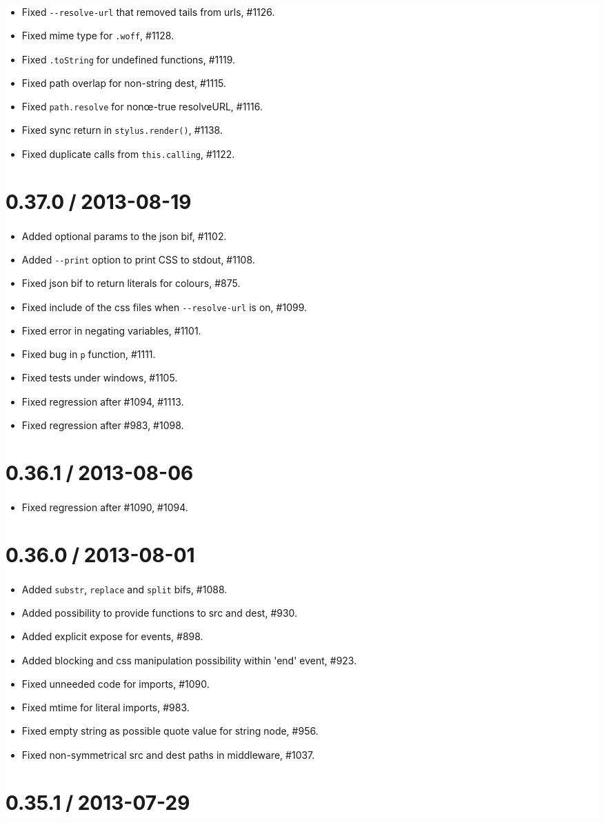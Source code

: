 *   Fixed `--resolve-url` that removed tails from urls, #1126.

*   Fixed mime type for `.woff`, #1128.

*   Fixed `.toString` for undefined functions, #1119.

*   Fixed path overlap for non-string dest, #1115.

*   Fixed `path.resolve` for nonœ-true resolveURL, #1116.

*   Fixed sync return in `stylus.render()`, #1138.

*   Fixed duplicate calls from `this.calling`, #1122.

# 0.37.0 / 2013-08-19

*   Added optional params to the json bif, #1102.

*   Added `--print` option to print CSS to stdout, #1108.

*   Fixed json bif to return literals for colours, #875.

*   Fixed include of the css files when `--resolve-url` is on, #1099.

*   Fixed error in negating variables, #1101.

*   Fixed bug in `p` function, #1111.

*   Fixed tests under windows, #1105.

*   Fixed regression after #1094, #1113.

*   Fixed regression after #983, #1098.

# 0.36.1 / 2013-08-06

*   Fixed regression after #1090, #1094.

# 0.36.0 / 2013-08-01

*   Added `substr`, `replace` and `split` bifs, #1088.

*   Added possibility to provide functions to src and dest, #930.

*   Added explicit expose for events, #898.

*   Added blocking and css manipulation possibility within 'end' event, #923.

*   Fixed unneeded code for imports, #1090.

*   Fixed mtime for literal imports, #983.

*   Fixed empty string as possible quote value for string node, #956.

*   Fixed non-symmetrical src and dest paths in middleware, #1037.

# 0.35.1 / 2013-07-29
